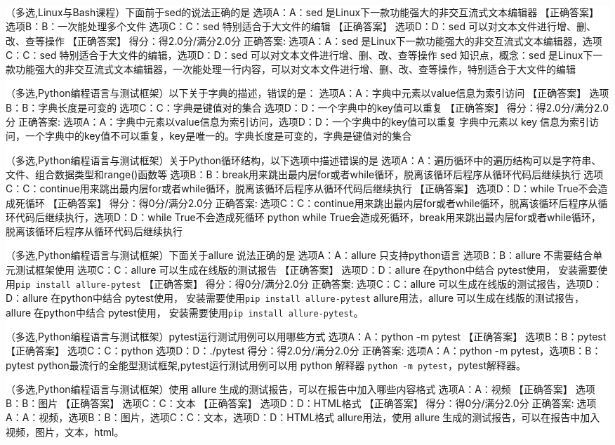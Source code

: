 （多选,Linux与Bash课程）下面前于sed的说法正确的是
 选项A：A：sed 是Linux下一款功能强大的非交互流式文本编辑器 【正确答案】
 选项B：B：一次能处理多个文件
 选项C：C：sed 特别适合于大文件的编辑 【正确答案】
 选项D：D：sed 可以对文本文件进行增、删、改、查等操作 【正确答案】
得分：得2.0分/满分2.0分
正确答案: 选项A：A：sed 是Linux下一款功能强大的非交互流式文本编辑器，选项C：C：sed 特别适合于大文件的编辑，选项D：D：sed 可以对文本文件进行增、删、改、查等操作
sed 知识点，概念：sed 是Linux下一款功能强大的非交互流式文本编辑器，一次能处理一行内容，可以对文本文件进行增、删、改、查等操作，特别适合于大文件的编辑

（多选,Python编程语言与测试框架）以下关于字典的描述，错误的是：
 选项A：A：字典中元素以value信息为索引访问 【正确答案】
 选项B：B：字典长度是可变的
 选项C：C：字典是键值对的集合
 选项D：D：一个字典中的key值可以重复 【正确答案】
得分：得2.0分/满分2.0分
正确答案: 选项A：A：字典中元素以value信息为索引访问，选项D：D：一个字典中的key值可以重复
字典中元素以 key 信息为索引访问，一个字典中的key值不可以重复，key是唯一的。字典长度是可变的，字典是键值对的集合

（多选,Python编程语言与测试框架）关于Python循环结构，以下选项中描述错误的是
 选项A：A：遍历循环中的遍历结构可以是字符串、文件、组合数据类型和range()函数等
 选项B：B：break用来跳出最内层for或者while循环，脱离该循环后程序从循环代码后继续执行
 选项C：C：continue用来跳出最内层for或者while循环，脱离该循环后程序从循环代码后继续执行 【正确答案】
 选项D：D：while True不会造成死循环 【正确答案】
得分：得0分/满分2.0分
正确答案: 选项C：C：continue用来跳出最内层for或者while循环，脱离该循环后程序从循环代码后继续执行，选项D：D：while True不会造成死循环
python while True会造成死循环，break用来跳出最内层for或者while循环，脱离该循环后程序从循环代码后继续执行

（多选,Python编程语言与测试框架）下面关于allure 说法正确的是
 选项A：A：allure 只支持python语言
 选项B：B：allure 不需要结合单元测试框架使用
 选项C：C：allure 可以生成在线版的测试报告 【正确答案】
 选项D：D：allure 在python中结合 pytest使用， 安装需要使用`pip install allure-pytest` 【正确答案】
得分：得0分/满分2.0分
正确答案: 选项C：C：allure 可以生成在线版的测试报告，选项D：D：allure 在python中结合 pytest使用， 安装需要使用`pip install allure-pytest`
allure用法，allure 可以生成在线版的测试报告，allure 在python中结合 pytest使用， 安装需要使用`pip install allure-pytest`。

（多选,Python编程语言与测试框架）pytest运行测试用例可以用哪些方式
 选项A：A：python -m pytest 【正确答案】
 选项B：B：pytest 【正确答案】
 选项C：C：python
 选项D：D：./pytest
得分：得2.0分/满分2.0分
正确答案: 选项A：A：python -m pytest，选项B：B：pytest
python最流行的全能型测试框架,pytest运行测试用例可以用 python 解释器 `python -m pytest`，pytest解释器。

（多选,Python编程语言与测试框架）使用 allure 生成的测试报告，可以在报告中加入哪些内容格式
 选项A：A：视频 【正确答案】
 选项B：B：图片 【正确答案】
 选项C：C：文本 【正确答案】
 选项D：D：HTML格式 【正确答案】
得分：得0分/满分2.0分
正确答案: 选项A：A：视频，选项B：B：图片，选项C：C：文本，选项D：D：HTML格式
allure用法，使用 allure 生成的测试报告，可以在报告中加入视频，图片，文本，html。
